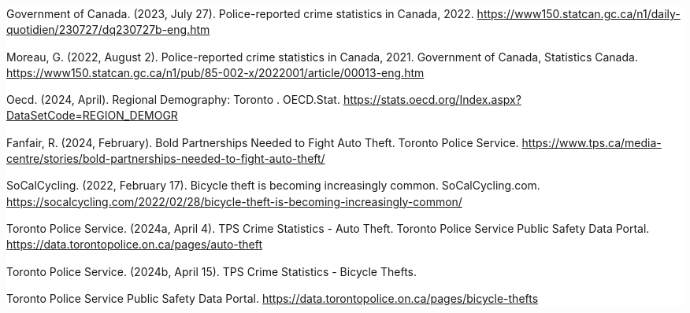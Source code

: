 Government of Canada. (2023, July 27). Police-reported crime statistics
in Canada, 2022.
<https://www150.statcan.gc.ca/n1/daily-quotidien/230727/dq230727b-eng.htm>

Moreau, G. (2022, August 2). Police-reported crime statistics in Canada,
2021. Government of Canada, Statistics Canada.
<https://www150.statcan.gc.ca/n1/pub/85-002-x/2022001/article/00013-eng.htm>

Oecd. (2024, April). Regional Demography: Toronto . OECD.Stat.
<https://stats.oecd.org/Index.aspx?DataSetCode=REGION_DEMOGR>

Fanfair, R. (2024, February). Bold Partnerships Needed to Fight Auto
Theft. Toronto Police Service.
<https://www.tps.ca/media-centre/stories/bold-partnerships-needed-to-fight-auto-theft/>

SoCalCycling. (2022, February 17). Bicycle theft is becoming
increasingly common. SoCalCycling.com.
<https://socalcycling.com/2022/02/28/bicycle-theft-is-becoming-increasingly-common/>

Toronto Police Service. (2024a, April 4). TPS Crime Statistics - Auto
Theft. Toronto Police Service Public Safety Data Portal.
<https://data.torontopolice.on.ca/pages/auto-theft>

Toronto Police Service. (2024b, April 15). TPS Crime Statistics -
Bicycle Thefts.

Toronto Police Service Public Safety Data Portal.
<https://data.torontopolice.on.ca/pages/bicycle-thefts>

